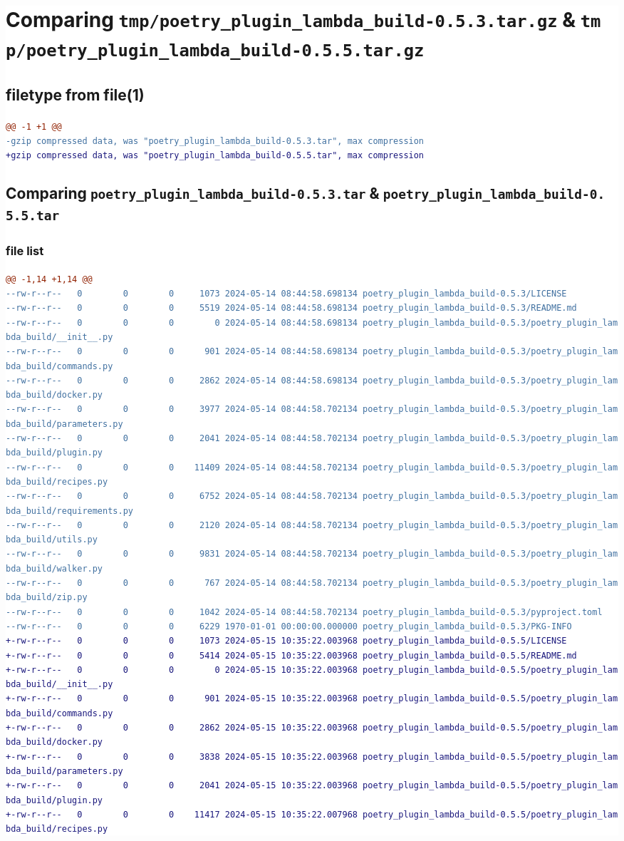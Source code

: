 # Comparing `tmp/poetry_plugin_lambda_build-0.5.3.tar.gz` & `tmp/poetry_plugin_lambda_build-0.5.5.tar.gz`

## filetype from file(1)

```diff
@@ -1 +1 @@
-gzip compressed data, was "poetry_plugin_lambda_build-0.5.3.tar", max compression
+gzip compressed data, was "poetry_plugin_lambda_build-0.5.5.tar", max compression
```

## Comparing `poetry_plugin_lambda_build-0.5.3.tar` & `poetry_plugin_lambda_build-0.5.5.tar`

### file list

```diff
@@ -1,14 +1,14 @@
--rw-r--r--   0        0        0     1073 2024-05-14 08:44:58.698134 poetry_plugin_lambda_build-0.5.3/LICENSE
--rw-r--r--   0        0        0     5519 2024-05-14 08:44:58.698134 poetry_plugin_lambda_build-0.5.3/README.md
--rw-r--r--   0        0        0        0 2024-05-14 08:44:58.698134 poetry_plugin_lambda_build-0.5.3/poetry_plugin_lambda_build/__init__.py
--rw-r--r--   0        0        0      901 2024-05-14 08:44:58.698134 poetry_plugin_lambda_build-0.5.3/poetry_plugin_lambda_build/commands.py
--rw-r--r--   0        0        0     2862 2024-05-14 08:44:58.698134 poetry_plugin_lambda_build-0.5.3/poetry_plugin_lambda_build/docker.py
--rw-r--r--   0        0        0     3977 2024-05-14 08:44:58.702134 poetry_plugin_lambda_build-0.5.3/poetry_plugin_lambda_build/parameters.py
--rw-r--r--   0        0        0     2041 2024-05-14 08:44:58.702134 poetry_plugin_lambda_build-0.5.3/poetry_plugin_lambda_build/plugin.py
--rw-r--r--   0        0        0    11409 2024-05-14 08:44:58.702134 poetry_plugin_lambda_build-0.5.3/poetry_plugin_lambda_build/recipes.py
--rw-r--r--   0        0        0     6752 2024-05-14 08:44:58.702134 poetry_plugin_lambda_build-0.5.3/poetry_plugin_lambda_build/requirements.py
--rw-r--r--   0        0        0     2120 2024-05-14 08:44:58.702134 poetry_plugin_lambda_build-0.5.3/poetry_plugin_lambda_build/utils.py
--rw-r--r--   0        0        0     9831 2024-05-14 08:44:58.702134 poetry_plugin_lambda_build-0.5.3/poetry_plugin_lambda_build/walker.py
--rw-r--r--   0        0        0      767 2024-05-14 08:44:58.702134 poetry_plugin_lambda_build-0.5.3/poetry_plugin_lambda_build/zip.py
--rw-r--r--   0        0        0     1042 2024-05-14 08:44:58.702134 poetry_plugin_lambda_build-0.5.3/pyproject.toml
--rw-r--r--   0        0        0     6229 1970-01-01 00:00:00.000000 poetry_plugin_lambda_build-0.5.3/PKG-INFO
+-rw-r--r--   0        0        0     1073 2024-05-15 10:35:22.003968 poetry_plugin_lambda_build-0.5.5/LICENSE
+-rw-r--r--   0        0        0     5414 2024-05-15 10:35:22.003968 poetry_plugin_lambda_build-0.5.5/README.md
+-rw-r--r--   0        0        0        0 2024-05-15 10:35:22.003968 poetry_plugin_lambda_build-0.5.5/poetry_plugin_lambda_build/__init__.py
+-rw-r--r--   0        0        0      901 2024-05-15 10:35:22.003968 poetry_plugin_lambda_build-0.5.5/poetry_plugin_lambda_build/commands.py
+-rw-r--r--   0        0        0     2862 2024-05-15 10:35:22.003968 poetry_plugin_lambda_build-0.5.5/poetry_plugin_lambda_build/docker.py
+-rw-r--r--   0        0        0     3838 2024-05-15 10:35:22.003968 poetry_plugin_lambda_build-0.5.5/poetry_plugin_lambda_build/parameters.py
+-rw-r--r--   0        0        0     2041 2024-05-15 10:35:22.003968 poetry_plugin_lambda_build-0.5.5/poetry_plugin_lambda_build/plugin.py
+-rw-r--r--   0        0        0    11417 2024-05-15 10:35:22.007968 poetry_plugin_lambda_build-0.5.5/poetry_plugin_lambda_build/recipes.py
```